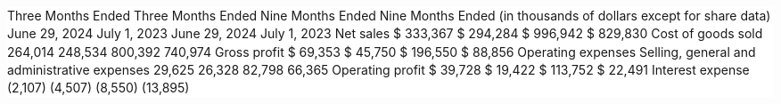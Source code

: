 <th>Three Months Ended</th>
<th>Three Months Ended</th>
<th>Nine Months Ended</th>
<th>Nine Months Ended</th>
</tr>
</thead>
<tbody>
<tr>
<td>(in thousands of dollars except for share data)</td>
<td>June 29, 2024</td>
<td>July 1, 2023</td>
<td>June 29, 2024</td>
<td>July 1, 2023</td>
</tr>
<tr>
<td>Net sales</td>
<td>$ 333,367</td>
<td>$ 294,284</td>
<td>$ 996,942</td>
<td>$ 829,830</td>
</tr>
<tr>
<td>Cost of goods sold</td>
<td>264,014</td>
<td>248,534</td>
<td>800,392</td>
<td>740,974</td>
</tr>
<tr>
<td>Gross profit</td>
<td>$ 69,353</td>
<td>$ 45,750</td>
<td>$ 196,550</td>
<td>$ 88,856</td>
</tr>
<tr>
<td>Operating expenses</td>
<td></td>
<td></td>
<td></td>
<td></td>
</tr>
<tr>
<td>Selling, general and administrative expenses</td>
<td>29,625</td>
<td>26,328</td>
<td>82,798</td>
<td>66,365</td>
</tr>
<tr>
<td>Operating profit</td>
<td>$ 39,728</td>
<td>$ 19,422</td>
<td>$ 113,752</td>
<td>$ 22,491</td>
</tr>
<tr>
<td>Interest expense</td>
<td>(2,107)</td>
<td>(4,507)</td>
<td>(8,550)</td>
<td>(13,895)</td>
</tr>
<tr>